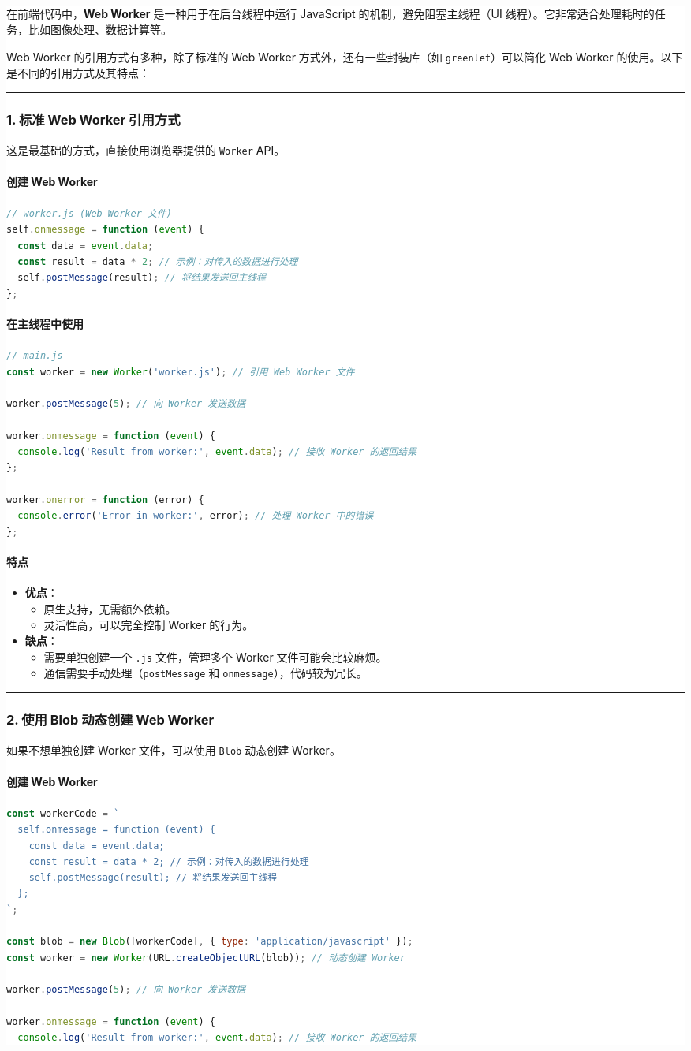 在前端代码中，**Web Worker** 是一种用于在后台线程中运行 JavaScript 的机制，避免阻塞主线程（UI 线程）。它非常适合处理耗时的任务，比如图像处理、数据计算等。

Web Worker 的引用方式有多种，除了标准的 Web Worker 方式外，还有一些封装库（如 `greenlet`）可以简化 Web Worker 的使用。以下是不同的引用方式及其特点：

---

### **1. 标准 Web Worker 引用方式**
这是最基础的方式，直接使用浏览器提供的 `Worker` API。

#### **创建 Web Worker**
```javascript
// worker.js (Web Worker 文件)
self.onmessage = function (event) {
  const data = event.data;
  const result = data * 2; // 示例：对传入的数据进行处理
  self.postMessage(result); // 将结果发送回主线程
};
```

#### **在主线程中使用**
```javascript
// main.js
const worker = new Worker('worker.js'); // 引用 Web Worker 文件

worker.postMessage(5); // 向 Worker 发送数据

worker.onmessage = function (event) {
  console.log('Result from worker:', event.data); // 接收 Worker 的返回结果
};

worker.onerror = function (error) {
  console.error('Error in worker:', error); // 处理 Worker 中的错误
};
```

#### **特点**
- **优点**：
  - 原生支持，无需额外依赖。
  - 灵活性高，可以完全控制 Worker 的行为。
- **缺点**：
  - 需要单独创建一个 `.js` 文件，管理多个 Worker 文件可能会比较麻烦。
  - 通信需要手动处理（`postMessage` 和 `onmessage`），代码较为冗长。

---

### **2. 使用 Blob 动态创建 Web Worker**
如果不想单独创建 Worker 文件，可以使用 `Blob` 动态创建 Worker。

#### **创建 Web Worker**
```javascript
const workerCode = `
  self.onmessage = function (event) {
    const data = event.data;
    const result = data * 2; // 示例：对传入的数据进行处理
    self.postMessage(result); // 将结果发送回主线程
  };
`;

const blob = new Blob([workerCode], { type: 'application/javascript' });
const worker = new Worker(URL.createObjectURL(blob)); // 动态创建 Worker

worker.postMessage(5); // 向 Worker 发送数据

worker.onmessage = function (event) {
  console.log('Result from worker:', event.data); // 接收 Worker 的返回结果
```